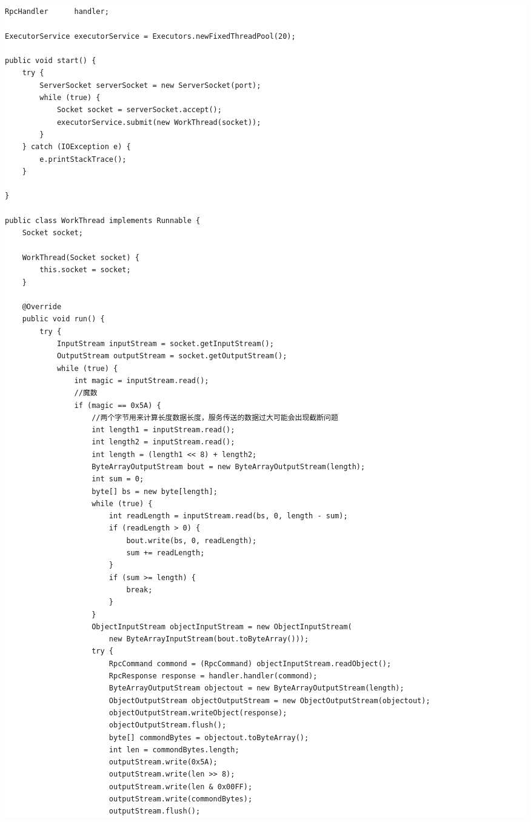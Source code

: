     RpcHandler      handler;

    ExecutorService executorService = Executors.newFixedThreadPool(20);

    public void start() {
        try {
            ServerSocket serverSocket = new ServerSocket(port);
            while (true) {
                Socket socket = serverSocket.accept();
                executorService.submit(new WorkThread(socket));
            }
        } catch (IOException e) {
            e.printStackTrace();
        }

    }

    public class WorkThread implements Runnable {
        Socket socket;

        WorkThread(Socket socket) {
            this.socket = socket;
        }

        @Override
        public void run() {
            try {
                InputStream inputStream = socket.getInputStream();
                OutputStream outputStream = socket.getOutputStream();
                while (true) {
                    int magic = inputStream.read();
                    //魔数
                    if (magic == 0x5A) {
                        //两个字节用来计算长度数据长度，服务传送的数据过大可能会出现截断问题
                        int length1 = inputStream.read();
                        int length2 = inputStream.read();
                        int length = (length1 << 8) + length2;
                        ByteArrayOutputStream bout = new ByteArrayOutputStream(length);
                        int sum = 0;
                        byte[] bs = new byte[length];
                        while (true) {
                            int readLength = inputStream.read(bs, 0, length - sum);
                            if (readLength > 0) {
                                bout.write(bs, 0, readLength);
                                sum += readLength;
                            }
                            if (sum >= length) {
                                break;
                            }
                        }
                        ObjectInputStream objectInputStream = new ObjectInputStream(
                            new ByteArrayInputStream(bout.toByteArray()));
                        try {
                            RpcCommand commond = (RpcCommand) objectInputStream.readObject();
                            RpcResponse response = handler.handler(commond);
                            ByteArrayOutputStream objectout = new ByteArrayOutputStream(length);
                            ObjectOutputStream objectOutputStream = new ObjectOutputStream(objectout);
                            objectOutputStream.writeObject(response);
                            objectOutputStream.flush();
                            byte[] commondBytes = objectout.toByteArray();
                            int len = commondBytes.length;
                            outputStream.write(0x5A);
                            outputStream.write(len >> 8);
                            outputStream.write(len & 0x00FF);
                            outputStream.write(commondBytes);
                            outputStream.flush();